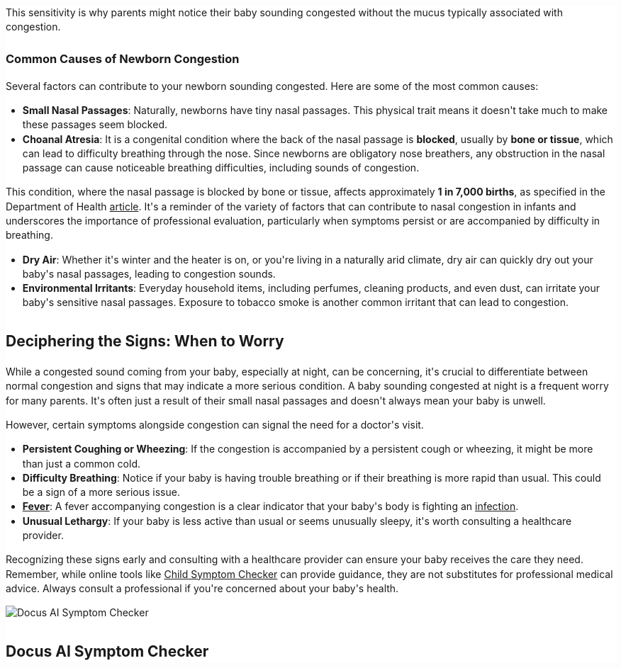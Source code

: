 This sensitivity is why parents might notice their baby sounding congested without the mucus typically associated with congestion.

### Common Causes of Newborn Congestion

Several factors can contribute to your newborn sounding congested. Here are some of the most common causes:

- **Small Nasal Passages**: Naturally, newborns have tiny nasal passages. This physical trait means it doesn't take much to make these passages seem blocked.
- **Choanal Atresia**: It is a congenital condition where the back of the nasal passage is **blocked**, usually by **bone or tissue**, which can lead to difficulty breathing through the nose. Since newborns are obligatory nose breathers, any obstruction in the nasal passage can cause noticeable breathing difficulties, including sounds of congestion.


This condition, where the nasal passage is blocked by bone or tissue, affects approximately **1 in 7,000 births**, as specified in the Department of Health [article](https://www.health.state.mn.us/diseases/cy/choanalatresia.html). It's a reminder of the variety of factors that can contribute to nasal congestion in infants and underscores the importance of professional evaluation, particularly when symptoms persist or are accompanied by difficulty in breathing.
- **Dry Air**: Whether it's winter and the heater is on, or you're living in a naturally arid climate, dry air can quickly dry out your baby's nasal passages, leading to congestion sounds.
- **Environmental Irritants**: Everyday household items, including perfumes, cleaning products, and even dust, can irritate your baby's sensitive nasal passages. Exposure to tobacco smoke is another common irritant that can lead to congestion.

## Deciphering the Signs: When to Worry

While a congested sound coming from your baby, especially at night, can be concerning, it's crucial to differentiate between normal congestion and signs that may indicate a more serious condition. A baby sounding congested at night is a frequent worry for many parents. It's often just a result of their small nasal passages and doesn't always mean your baby is unwell.

However, certain symptoms alongside congestion can signal the need for a doctor's visit.

- **Persistent Coughing or Wheezing**: If the congestion is accompanied by a persistent cough or wheezing, it might be more than just a common cold.
- **Difficulty Breathing**: Notice if your baby is having trouble breathing or if their breathing is more rapid than usual. This could be a sign of a more serious issue.
- [**Fever**](https://docus.ai/knowledge-base/when-to-go-to-the-hospital-for-fever): A fever accompanying congestion is a clear indicator that your baby's body is fighting an [infection](https://docus.ai/symptoms-guide/sinus-infection-without-mucus).
- **Unusual Lethargy**: If your baby is less active than usual or seems unusually sleepy, it's worth consulting a healthcare provider.

Recognizing these signs early and consulting with a healthcare provider can ensure your baby receives the care they need. Remember, while online tools like [Child Symptom Checker](https://docus.ai/symptom-checker/child-symptom-checker) can provide guidance, they are not substitutes for professional medical advice. Always consult a professional if you're concerned about your baby's health.

![Docus AI Symptom Checker](https://docus.ai/_next/image?url=%2Fimages%2Fdark-assistant.png&w=3840&q=100)

## Docus AI Symptom Checker
